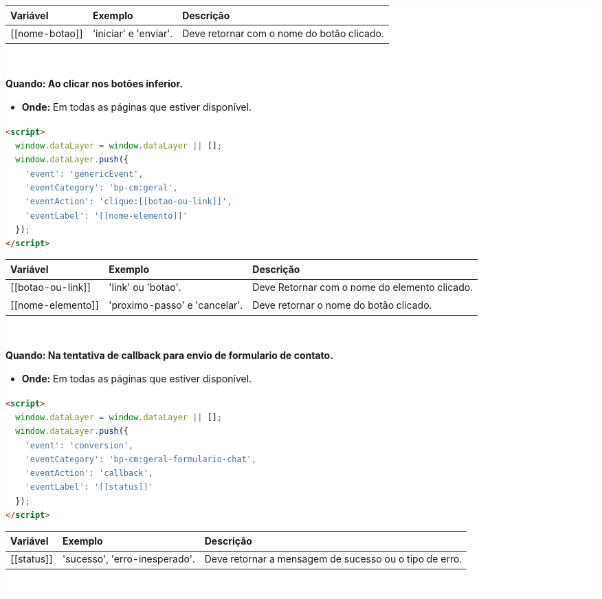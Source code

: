 | Variável        | Exemplo                               | Descrição                         |
| :-------------- | :------------------------------------ | :-------------------------------- |
|[[nome-botao]] |  'iniciar' e 'enviar'.|  Deve retornar com o nome do botão clicado.  |


<br />

**Quando: Ao clicar nos botões inferior.**<br />

- **Onde:**  Em todas as páginas que estiver disponível.
    
```html
<script>
  window.dataLayer = window.dataLayer || [];
  window.dataLayer.push({
    'event': 'genericEvent',
    'eventCategory': 'bp-cm:geral',
    'eventAction': 'clique:[[botao-ou-link]]',
    'eventLabel': '[[nome-elemento]]'
  });
</script>

```

| Variável        | Exemplo                               | Descrição                         |
| :-------------- | :------------------------------------ | :-------------------------------- |
|[[botao-ou-link]] |  'link' ou 'botao'.|Deve Retornar com o nome do elemento clicado.|
|[[nome-elemento]] |   'proximo-passo' e 'cancelar'.|   Deve retornar o nome do botão clicado.|


<br />

**Quando: Na tentativa de callback para envio de formulario de contato.**<br />

- **Onde:**  Em todas as páginas que estiver disponível.
    
```html
<script>
  window.dataLayer = window.dataLayer || [];
  window.dataLayer.push({
    'event': 'conversion',
    'eventCategory': 'bp-cm:geral-formulario-chat',
    'eventAction': 'callback',
    'eventLabel': '[[status]]'
  });
</script>

```

| Variável        | Exemplo                               | Descrição                         |
| :-------------- | :------------------------------------ | :-------------------------------- |
|[[status]] |  'sucesso', 'erro-inesperado'.| Deve retornar a mensagem de sucesso ou o tipo de erro. |



<br />
